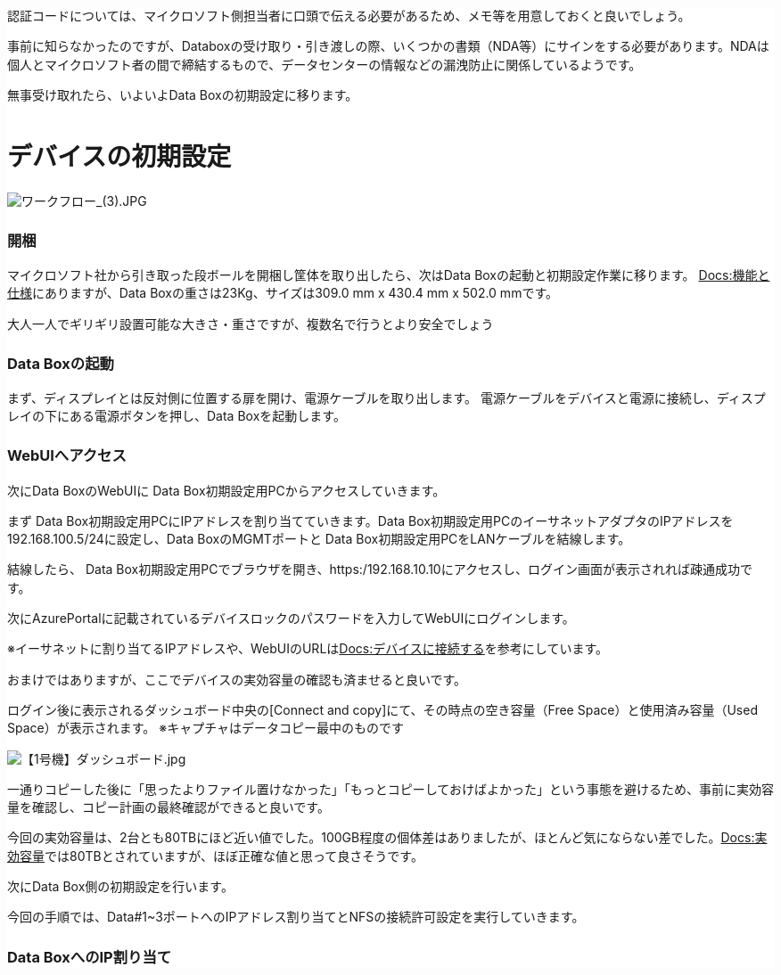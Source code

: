認証コードについては、マイクロソフト側担当者に口頭で伝える必要があるため、メモ等を用意しておくと良いでしょう。

事前に知らなかったのですが、Databoxの受け取り・引き渡しの際、いくつかの書類（NDA等）にサインをする必要があります。NDAは個人とマイクロソフト者の間で締結するもので、データセンターの情報などの漏洩防止に関係しているようです。

無事受け取れたら、いよいよData Boxの初期設定に移ります。

# デバイスの初期設定

<img src="/images/20221108a/ワークフロー_(3).JPG" alt="ワークフロー_(3).JPG" width="1200" height="179" loading="lazy">

### 開梱

マイクロソフト社から引き取った段ボールを開梱し筐体を取り出したら、次はData Boxの起動と初期設定作業に移ります。
[Docs:機能と仕様](https://learn.microsoft.com/ja-jp/azure/databox/data-box-overview#features-and-specifications)にありますが、Data Boxの重さは23Kg、サイズは309.0 mm x 430.4 mm x 502.0 mmです。

大人一人でギリギリ設置可能な大きさ・重さですが、複数名で行うとより安全でしょう

### Data Boxの起動

まず、ディスプレイとは反対側に位置する扉を開け、電源ケーブルを取り出します。
電源ケーブルをデバイスと電源に接続し、ディスプレイの下にある電源ボタンを押し、Data Boxを起動します。

### WebUIへアクセス

次にData BoxのWebUIに Data Box初期設定用PCからアクセスしていきます。

まず Data Box初期設定用PCにIPアドレスを割り当てていきます。Data Box初期設定用PCのイーサネットアダプタのIPアドレスを192.168.100.5/24に設定し、Data BoxのMGMTポートと Data Box初期設定用PCをLANケーブルを結線します。

結線したら、 Data Box初期設定用PCでブラウザを開き、https:/192.168.10.10にアクセスし、ログイン画面が表示されれば疎通成功です。

次にAzurePortalに記載されているデバイスロックのパスワードを入力してWebUIにログインします。

※イーサネットに割り当てるIPアドレスや、WebUIのURLは[Docs:デバイスに接続する](https://learn.microsoft.com/ja-jp/azure/databox/data-box-deploy-set-up)を参考にしています。

おまけではありますが、ここでデバイスの実効容量の確認も済ませると良いです。

ログイン後に表示されるダッシュボード中央の[Connect and copy]にて、その時点の空き容量（Free Space）と使用済み容量（Used Space）が表示されます。
※キャプチャはデータコピー最中のものです

<img src="/images/20221108a/【1号機】ダッシュボード.jpg" alt="【1号機】ダッシュボード.jpg" width="1200" height="583" loading="lazy">

一通りコピーした後に「思ったよりファイル置けなかった」「もっとコピーしておけばよかった」という事態を避けるため、事前に実効容量を確認し、コピー計画の最終確認ができると良いです。

今回の実効容量は、2台とも80TBにほど近い値でした。100GB程度の個体差はありましたが、ほとんど気にならない差でした。[Docs:実効容量](https://learn.microsoft.com/ja-jp/azure/databox/data-box-overview#features-and-specifications)では80TBとされていますが、ほぼ正確な値と思って良さそうです。

次にData Box側の初期設定を行います。

今回の手順では、Data#1~3ポートへのIPアドレス割り当てとNFSの接続許可設定を実行していきます。

### Data BoxへのIP割り当て

